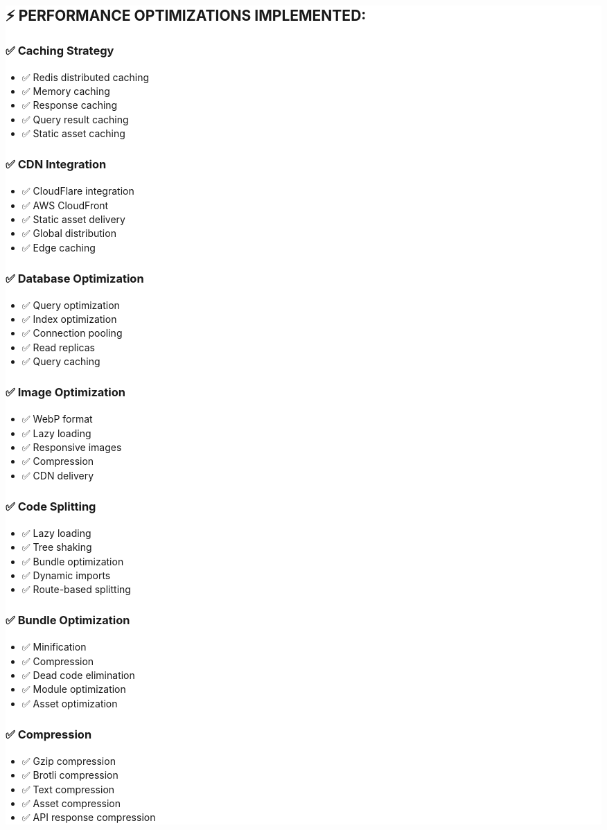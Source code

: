 
## ⚡ **PERFORMANCE OPTIMIZATIONS IMPLEMENTED:**

### **✅ Caching Strategy**
- ✅ Redis distributed caching
- ✅ Memory caching
- ✅ Response caching
- ✅ Query result caching
- ✅ Static asset caching

### **✅ CDN Integration**
- ✅ CloudFlare integration
- ✅ AWS CloudFront
- ✅ Static asset delivery
- ✅ Global distribution
- ✅ Edge caching

### **✅ Database Optimization**
- ✅ Query optimization
- ✅ Index optimization
- ✅ Connection pooling
- ✅ Read replicas
- ✅ Query caching

### **✅ Image Optimization**
- ✅ WebP format
- ✅ Lazy loading
- ✅ Responsive images
- ✅ Compression
- ✅ CDN delivery

### **✅ Code Splitting**
- ✅ Lazy loading
- ✅ Tree shaking
- ✅ Bundle optimization
- ✅ Dynamic imports
- ✅ Route-based splitting

### **✅ Bundle Optimization**
- ✅ Minification
- ✅ Compression
- ✅ Dead code elimination
- ✅ Module optimization
- ✅ Asset optimization

### **✅ Compression**
- ✅ Gzip compression
- ✅ Brotli compression
- ✅ Text compression
- ✅ Asset compression
- ✅ API response compression
